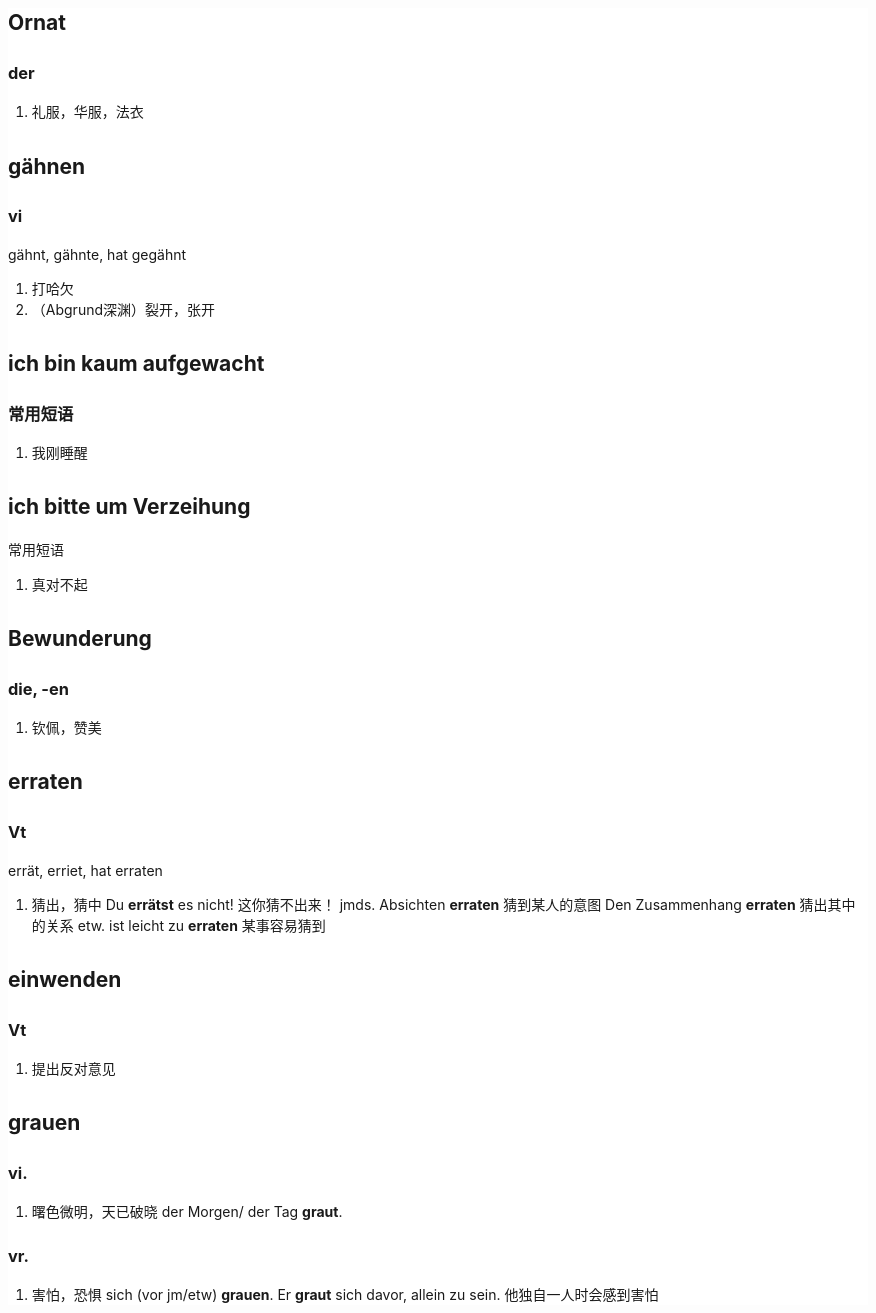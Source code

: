 ## Ornat
### der
1. 礼服，华服，法衣

## gähnen
### vi
gähnt, gähnte, hat gegähnt
1. 打哈欠
2. （Abgrund深渊）裂开，张开

## ich bin kaum aufgewacht
### 常用短语
1. 我刚睡醒

## ich bitte um Verzeihung
常用短语
1. 真对不起

## Bewunderung
### die, -en
1. 钦佩，赞美

## erraten
### Vt
errät, erriet, hat erraten
1. 猜出，猜中
Du **errätst** es nicht! 这你猜不出来！
jmds. Absichten **erraten** 猜到某人的意图
Den Zusammenhang **erraten** 猜出其中的关系
etw. ist leicht zu **erraten** 某事容易猜到

## einwenden
### Vt
1. 提出反对意见

## grauen
### vi.
1. 曙色微明，天已破晓
der Morgen/ der Tag **graut**.

### vr.
1. 害怕，恐惧
sich (vor jm/etw) **grauen**.
Er **graut** sich davor, allein zu sein. 他独自一人时会感到害怕
